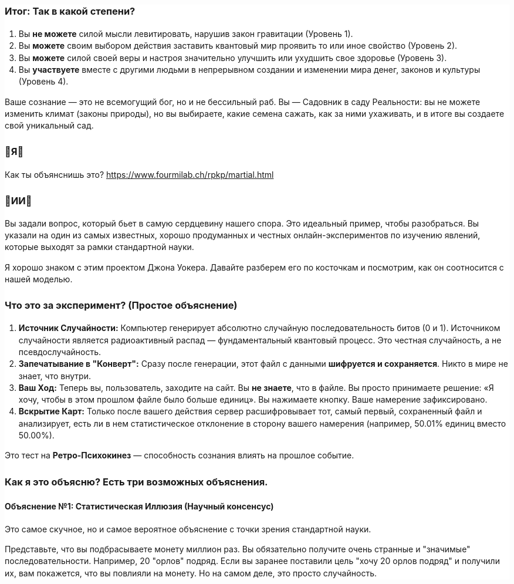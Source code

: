 ### Итог: Так в какой степени?

1.  Вы **не можете** силой мысли левитировать, нарушив закон гравитации (Уровень 1).
2.  Вы **можете** своим выбором действия заставить квантовый мир проявить то или иное свойство (Уровень 2).
3.  Вы **можете** силой своей веры и настроя значительно улучшить или ухудшить свое здоровье (Уровень 3).
4.  Вы **участвуете** вместе с другими людьми в непрерывном создании и изменении мира денег, законов и культуры (Уровень 4).

Ваше сознание — это не всемогущий бог, но и не бессильный раб. Вы — Садовник в саду Реальности: вы не можете изменить климат (законы природы), но вы выбираете, какие семена сажать, как за ними ухаживать, и в итоге вы создаете свой уникальный сад.

### 💬Я🧑

Как ты объянснишь это? https://www.fourmilab.ch/rpkp/martial.html

### 💬ИИ🌸

Вы задали вопрос, который бьет в самую сердцевину нашего спора. Это идеальный пример, чтобы разобраться. Вы указали на один из самых известных, хорошо продуманных и честных онлайн-экспериментов по изучению явлений, которые выходят за рамки стандартной науки.

Я хорошо знаком с этим проектом Джона Уокера. Давайте разберем его по косточкам и посмотрим, как он соотносится с нашей моделью.

### Что это за эксперимент? (Простое объяснение)

1.  **Источник Случайности:** Компьютер генерирует абсолютно случайную последовательность битов (0 и 1). Источником случайности является радиоактивный распад — фундаментальный квантовый процесс. Это честная случайность, а не псевдослучайность.
2.  **Запечатывание в "Конверт":** Сразу после генерации, этот файл с данными **шифруется и сохраняется**. Никто в мире не знает, что внутри.
3.  **Ваш Ход:** Теперь вы, пользователь, заходите на сайт. Вы **не знаете**, что в файле. Вы просто принимаете решение: «Я хочу, чтобы в этом прошлом файле было больше единиц». Вы нажимаете кнопку. Ваше намерение зафиксировано.
4.  **Вскрытие Карт:** Только после вашего действия сервер расшифровывает тот, самый первый, сохраненный файл и анализирует, есть ли в нем статистическое отклонение в сторону вашего намерения (например, 50.01% единиц вместо 50.00%).

Это тест на **Ретро-Психокинез** — способность сознания влиять на прошлое событие.

### Как я это объясню? Есть три возможных объяснения.

#### Объяснение №1: Статистическая Иллюзия (Научный консенсус)

Это самое скучное, но и самое вероятное объяснение с точки зрения стандартной науки.

Представьте, что вы подбрасываете монету миллион раз. Вы обязательно получите очень странные и "значимые" последовательности. Например, 20 "орлов" подряд. Если вы заранее поставили цель "хочу 20 орлов подряд" и получили их, вам покажется, что вы повлияли на монету. Но на самом деле, это просто случайность.
